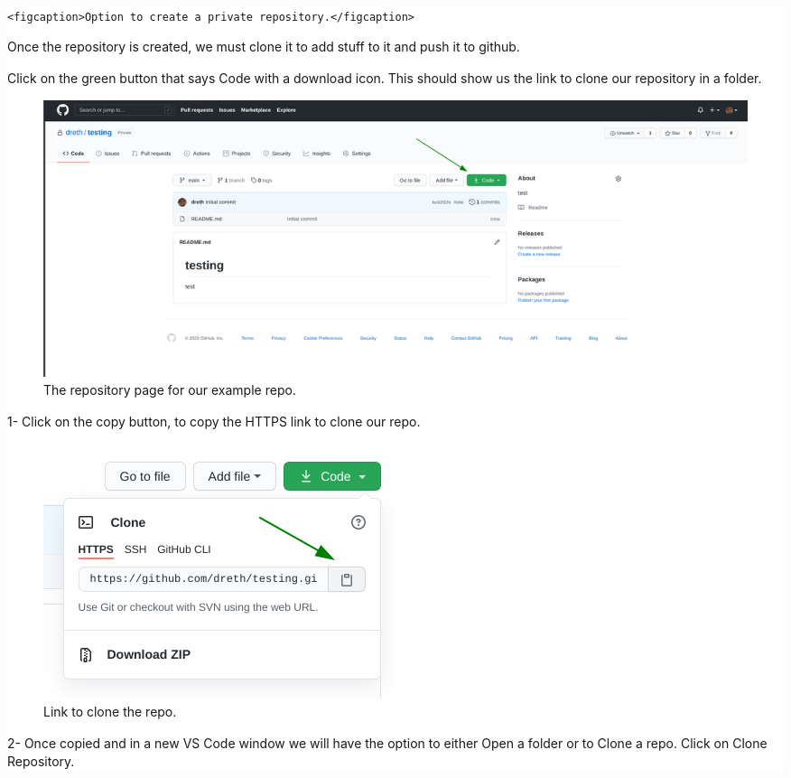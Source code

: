     <figcaption>Option to create a private repository.</figcaption>
</figure>

Once the repository is created, we must clone it to add stuff to it and push it to github.

Click on the green button that says Code with a download icon. This should show us the link to clone our repository in a folder.

<figure>
    <img src="./assets/99.png">
    <figcaption>The repository page for our example repo.</figcaption>
</figure>

1- Click on the copy button, to copy the HTTPS link to clone our repo.

<figure>
    <img src="./assets/100.png">
    <figcaption>Link to clone the repo.</figcaption>
</figure>

2- Once copied and in a new VS Code window we will have the option to either Open a folder or to Clone a repo. Click on Clone Repository.

